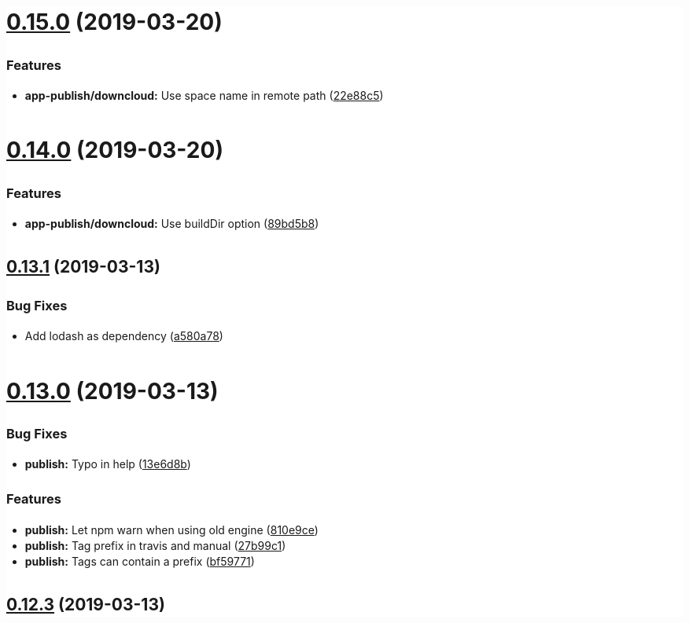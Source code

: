# [0.15.0](https://github.com/cozy/cozy-libs/compare/cozy-app-publish@0.14.0...cozy-app-publish@0.15.0) (2019-03-20)

### Features

- **app-publish/downcloud:** Use space name in remote path ([22e88c5](https://github.com/cozy/cozy-libs/commit/22e88c5))

<a name="0.14.0"></a>

# [0.14.0](https://github.com/cozy/cozy-libs/compare/cozy-app-publish@0.13.1...cozy-app-publish@0.14.0) (2019-03-20)

### Features

- **app-publish/downcloud:** Use buildDir option ([89bd5b8](https://github.com/cozy/cozy-libs/commit/89bd5b8))

<a name="0.13.1"></a>

## [0.13.1](https://github.com/cozy/cozy-libs/compare/cozy-app-publish@0.13.0...cozy-app-publish@0.13.1) (2019-03-13)

### Bug Fixes

- Add lodash as dependency ([a580a78](https://github.com/cozy/cozy-libs/commit/a580a78))

<a name="0.13.0"></a>

# [0.13.0](https://github.com/cozy/cozy-libs/compare/cozy-app-publish@0.12.3...cozy-app-publish@0.13.0) (2019-03-13)

### Bug Fixes

- **publish:** Typo in help ([13e6d8b](https://github.com/cozy/cozy-libs/commit/13e6d8b))

### Features

- **publish:** Let npm warn when using old engine ([810e9ce](https://github.com/cozy/cozy-libs/commit/810e9ce))
- **publish:** Tag prefix in travis and manual ([27b99c1](https://github.com/cozy/cozy-libs/commit/27b99c1))
- **publish:** Tags can contain a prefix ([bf59771](https://github.com/cozy/cozy-libs/commit/bf59771))

<a name="0.12.3"></a>

## [0.12.3](https://github.com/cozy/cozy-libs/compare/cozy-app-publish@0.12.2...cozy-app-publish@0.12.3) (2019-03-13)
